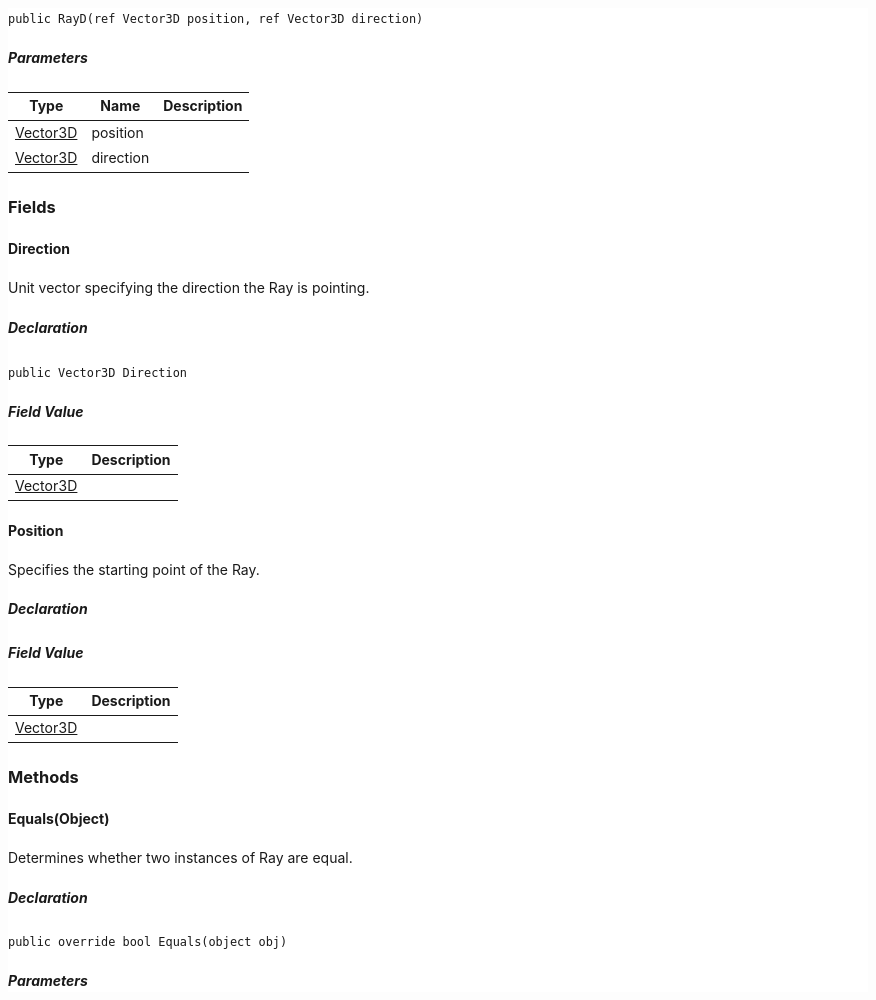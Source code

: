 ```
public RayD(ref Vector3D position, ref Vector3D direction)
```

##### Parameters

| Type | Name | Description |
| --- | --- | --- |
| [Vector3D](https://keensoftwarehouse.github.io/SpaceEngineersModAPI/api/VRageMath.Vector3D.html) | position |     |
| [Vector3D](https://keensoftwarehouse.github.io/SpaceEngineersModAPI/api/VRageMath.Vector3D.html) | direction |     |

### Fields

#### Direction

Unit vector specifying the direction the Ray is pointing.

##### Declaration

```
public Vector3D Direction
```

##### Field Value

| Type | Description |
| --- | --- |
| [Vector3D](https://keensoftwarehouse.github.io/SpaceEngineersModAPI/api/VRageMath.Vector3D.html) |     |

#### Position

Specifies the starting point of the Ray.

##### Declaration

##### Field Value

| Type | Description |
| --- | --- |
| [Vector3D](https://keensoftwarehouse.github.io/SpaceEngineersModAPI/api/VRageMath.Vector3D.html) |     |

### Methods

#### Equals(Object)

Determines whether two instances of Ray are equal.

##### Declaration

```
public override bool Equals(object obj)
```

##### Parameters
